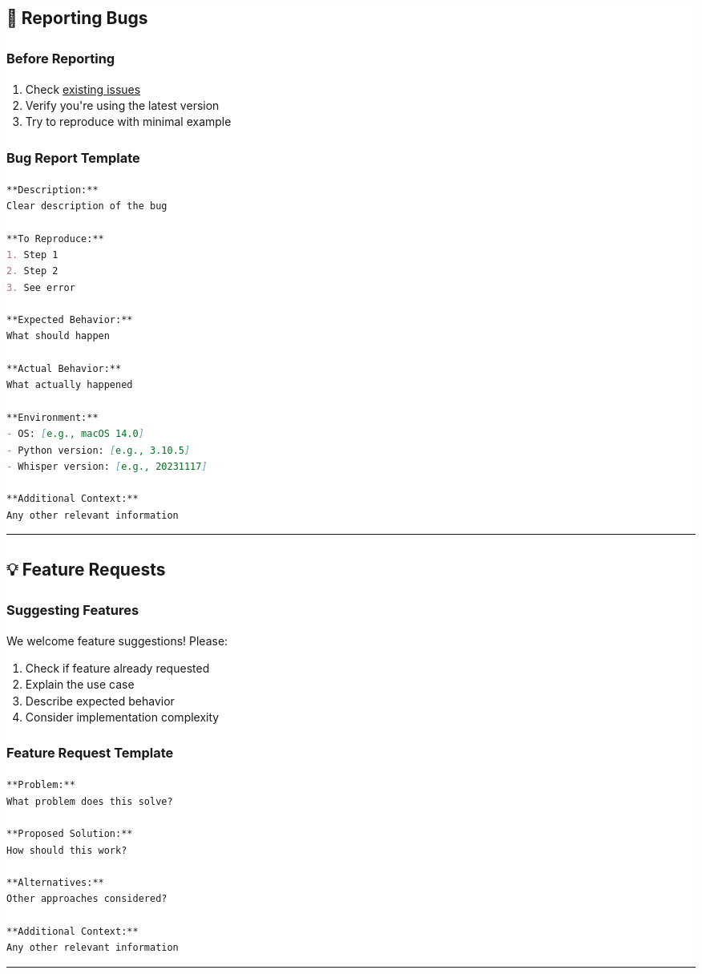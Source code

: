 ## 🐛 Reporting Bugs

### Before Reporting

1. Check [existing issues](https://github.com/yourusername/broista-copilot/issues)
2. Verify you're using the latest version
3. Try to reproduce with minimal example

### Bug Report Template

```markdown
**Description:**
Clear description of the bug

**To Reproduce:**
1. Step 1
2. Step 2
3. See error

**Expected Behavior:**
What should happen

**Actual Behavior:**
What actually happened

**Environment:**
- OS: [e.g., macOS 14.0]
- Python version: [e.g., 3.10.5]
- Whisper version: [e.g., 20231117]

**Additional Context:**
Any other relevant information
```

---

## 💡 Feature Requests

### Suggesting Features

We welcome feature suggestions! Please:

1. Check if feature already requested
2. Explain the use case
3. Describe expected behavior
4. Consider implementation complexity

### Feature Request Template

```markdown
**Problem:**
What problem does this solve?

**Proposed Solution:**
How should this work?

**Alternatives:**
Other approaches considered?

**Additional Context:**
Any other relevant information
```

---
